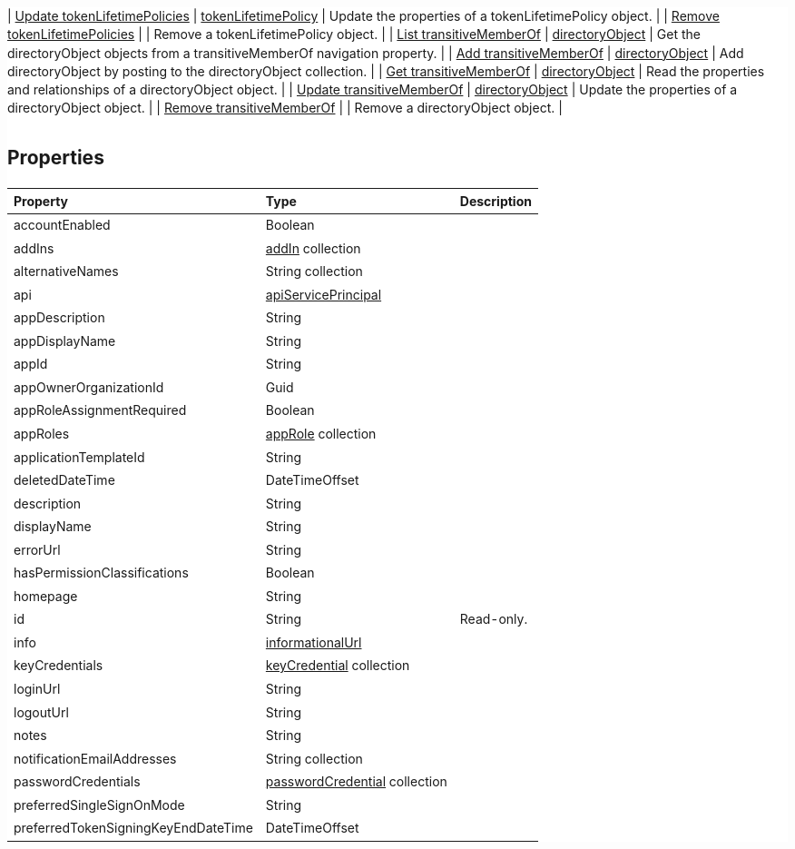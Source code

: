 | [Update tokenLifetimePolicies](../api/serviceprincipal-update-tokenlifetimepolicies.md)                           | [tokenLifetimePolicy](../resources/-tokenlifetimepolicy.md)                             | Update the properties of a tokenLifetimePolicy object.                                                           |
| [Remove tokenLifetimePolicies](../api/serviceprincipal-delete-tokenlifetimepolicies.md)                           |                                                                                         | Remove a tokenLifetimePolicy object.                                                                             |
| [List transitiveMemberOf](../api/serviceprincipal-list-transitivememberof.md)                                     | [directoryObject](../resources/-directoryobject.md)                                     | Get the directoryObject objects from a transitiveMemberOf navigation property.                                   |
| [Add transitiveMemberOf](../api/serviceprincipal-post-transitivememberof.md)                                      | [directoryObject](../resources/-directoryobject.md)                                     | Add directoryObject by posting to the directoryObject collection.                                                |
| [Get transitiveMemberOf](../api/serviceprincipal-get-transitivememberof.md)                                       | [directoryObject](../resources/-directoryobject.md)                                     | Read the properties and relationships of a directoryObject object.                                               |
| [Update transitiveMemberOf](../api/serviceprincipal-update-transitivememberof.md)                                 | [directoryObject](../resources/-directoryobject.md)                                     | Update the properties of a directoryObject object.                                                               |
| [Remove transitiveMemberOf](../api/serviceprincipal-delete-transitivememberof.md)                                 |                                                                                         | Remove a directoryObject object.                                                                                 |

## Properties

| Property                            | Type                                                                 | Description |
| :---------------------------------- | :------------------------------------------------------------------- | :---------- |
| accountEnabled                      | Boolean                                                              |             |
| addIns                              | [addIn](../resources/addin.md) collection                            |             |
| alternativeNames                    | String collection                                                    |             |
| api                                 | [apiServicePrincipal](../resources/apiserviceprincipal.md)           |             |
| appDescription                      | String                                                               |             |
| appDisplayName                      | String                                                               |             |
| appId                               | String                                                               |             |
| appOwnerOrganizationId              | Guid                                                                 |             |
| appRoleAssignmentRequired           | Boolean                                                              |             |
| appRoles                            | [appRole](../resources/approle.md) collection                        |             |
| applicationTemplateId               | String                                                               |             |
| deletedDateTime                     | DateTimeOffset                                                       |             |
| description                         | String                                                               |             |
| displayName                         | String                                                               |             |
| errorUrl                            | String                                                               |             |
| hasPermissionClassifications        | Boolean                                                              |             |
| homepage                            | String                                                               |             |
| id                                  | String                                                               | Read-only.  |
| info                                | [informationalUrl](../resources/informationalurl.md)                 |             |
| keyCredentials                      | [keyCredential](../resources/keycredential.md) collection            |             |
| loginUrl                            | String                                                               |             |
| logoutUrl                           | String                                                               |             |
| notes                               | String                                                               |             |
| notificationEmailAddresses          | String collection                                                    |             |
| passwordCredentials                 | [passwordCredential](../resources/passwordcredential.md) collection  |             |
| preferredSingleSignOnMode           | String                                                               |             |
| preferredTokenSigningKeyEndDateTime | DateTimeOffset                                                       |             |
